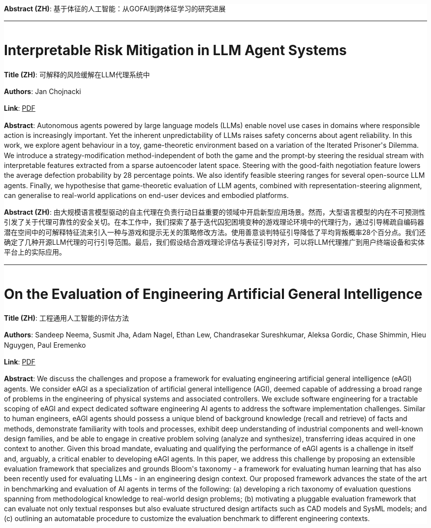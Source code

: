**Abstract (ZH)**: 基于体征的人工智能：从GOFAI到跨体征学习的研究进展 

---
# Interpretable Risk Mitigation in LLM Agent Systems 

**Title (ZH)**: 可解释的风险缓解在LLM代理系统中 

**Authors**: Jan Chojnacki  

**Link**: [PDF](https://arxiv.org/pdf/2505.10670)  

**Abstract**: Autonomous agents powered by large language models (LLMs) enable novel use cases in domains where responsible action is increasingly important. Yet the inherent unpredictability of LLMs raises safety concerns about agent reliability. In this work, we explore agent behaviour in a toy, game-theoretic environment based on a variation of the Iterated Prisoner's Dilemma. We introduce a strategy-modification method-independent of both the game and the prompt-by steering the residual stream with interpretable features extracted from a sparse autoencoder latent space. Steering with the good-faith negotiation feature lowers the average defection probability by 28 percentage points. We also identify feasible steering ranges for several open-source LLM agents. Finally, we hypothesise that game-theoretic evaluation of LLM agents, combined with representation-steering alignment, can generalise to real-world applications on end-user devices and embodied platforms. 

**Abstract (ZH)**: 由大规模语言模型驱动的自主代理在负责行动日益重要的领域中开启新型应用场景。然而，大型语言模型的内在不可预测性引发了关于代理可靠性的安全关切。在本工作中，我们探索了基于迭代囚犯困境变种的游戏理论环境中的代理行为，通过引导稀疏自编码器潜在空间中的可解释特征流来引入一种与游戏和提示无关的策略修改方法。使用善意谈判特征引导降低了平均背叛概率28个百分点。我们还确定了几种开源LLM代理的可行引导范围。最后，我们假设结合游戏理论评估与表征引导对齐，可以将LLM代理推广到用户终端设备和实体平台上的实际应用。 

---
# On the Evaluation of Engineering Artificial General Intelligence 

**Title (ZH)**: 工程通用人工智能的评估方法 

**Authors**: Sandeep Neema, Susmit Jha, Adam Nagel, Ethan Lew, Chandrasekar Sureshkumar, Aleksa Gordic, Chase Shimmin, Hieu Nguygen, Paul Eremenko  

**Link**: [PDF](https://arxiv.org/pdf/2505.10653)  

**Abstract**: We discuss the challenges and propose a framework for evaluating engineering artificial general intelligence (eAGI) agents. We consider eAGI as a specialization of artificial general intelligence (AGI), deemed capable of addressing a broad range of problems in the engineering of physical systems and associated controllers. We exclude software engineering for a tractable scoping of eAGI and expect dedicated software engineering AI agents to address the software implementation challenges. Similar to human engineers, eAGI agents should possess a unique blend of background knowledge (recall and retrieve) of facts and methods, demonstrate familiarity with tools and processes, exhibit deep understanding of industrial components and well-known design families, and be able to engage in creative problem solving (analyze and synthesize), transferring ideas acquired in one context to another. Given this broad mandate, evaluating and qualifying the performance of eAGI agents is a challenge in itself and, arguably, a critical enabler to developing eAGI agents. In this paper, we address this challenge by proposing an extensible evaluation framework that specializes and grounds Bloom's taxonomy - a framework for evaluating human learning that has also been recently used for evaluating LLMs - in an engineering design context. Our proposed framework advances the state of the art in benchmarking and evaluation of AI agents in terms of the following: (a) developing a rich taxonomy of evaluation questions spanning from methodological knowledge to real-world design problems; (b) motivating a pluggable evaluation framework that can evaluate not only textual responses but also evaluate structured design artifacts such as CAD models and SysML models; and (c) outlining an automatable procedure to customize the evaluation benchmark to different engineering contexts. 
